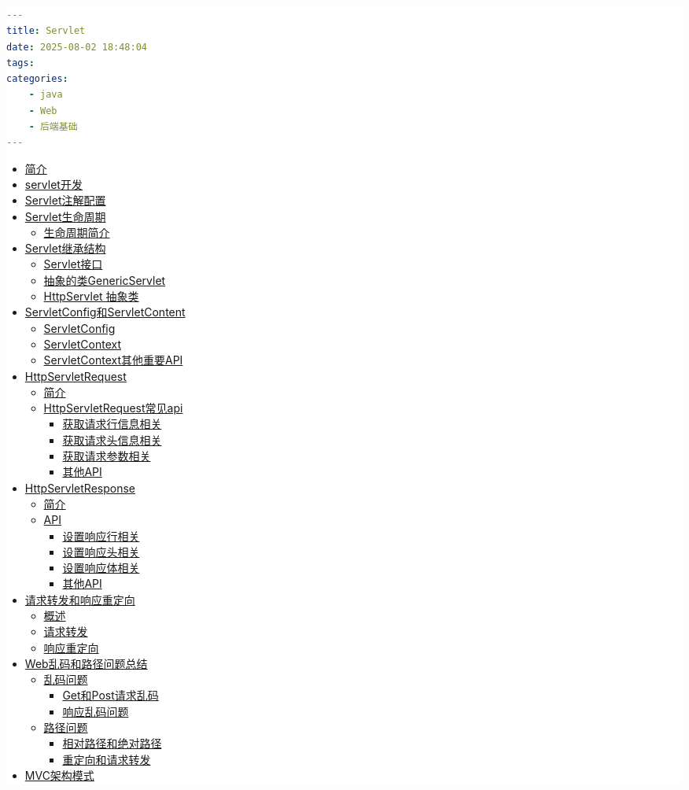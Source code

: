 ```yaml
---
title: Servlet
date: 2025-08-02 18:48:04
tags:
categories:
    - java
    - Web
    - 后端基础
---
```


- [简介](#简介)
- [servlet开发](#servlet开发)
- [Servlet注解配置](#servlet注解配置)
- [Servlet生命周期](#servlet生命周期)
  - [生命周期简介](#生命周期简介)
- [Servlet继承结构](#servlet继承结构)
  - [Servlet接口](#servlet接口)
  - [抽象的类GenericServlet](#抽象的类genericservlet)
  - [HttpServlet 抽象类](#httpservlet-抽象类)
- [ServletConfig和ServletContent](#servletconfig和servletcontent)
  - [ServletConfig](#servletconfig)
  - [ServletContext](#servletcontext)
  - [ServletContext其他重要API](#servletcontext其他重要api)
- [HttpServletRequest](#httpservletrequest)
  - [简介](#简介-1)
  - [HttpServletRequest常见api](#httpservletrequest常见api)
    - [获取请求行信息相关](#获取请求行信息相关)
    - [获取请求头信息相关](#获取请求头信息相关)
    - [获取请求参数相关](#获取请求参数相关)
    - [其他API](#其他api)
- [HttpServletResponse](#httpservletresponse)
  - [简介](#简介-2)
  - [API](#api)
    - [设置响应行相关](#设置响应行相关)
    - [设置响应头相关](#设置响应头相关)
    - [设置响应体相关](#设置响应体相关)
    - [其他API](#其他api-1)
- [请求转发和响应重定向](#请求转发和响应重定向)
  - [概述](#概述)
  - [请求转发](#请求转发)
  - [响应重定向](#响应重定向)
- [Web乱码和路径问题总结](#web乱码和路径问题总结)
  - [乱码问题](#乱码问题)
    - [Get和Post请求乱码](#get和post请求乱码)
    - [响应乱码问题](#响应乱码问题)
  - [路径问题](#路径问题)
    - [相对路径和绝对路径](#相对路径和绝对路径)
    - [重定向和请求转发](#重定向和请求转发)
- [MVC架构模式](#mvc架构模式)
